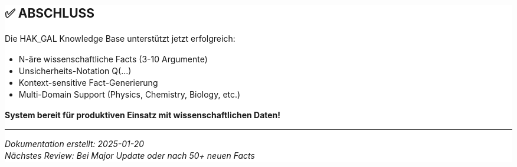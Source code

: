 
## ✅ ABSCHLUSS

Die HAK_GAL Knowledge Base unterstützt jetzt erfolgreich:
- N-äre wissenschaftliche Facts (3-10 Argumente)
- Unsicherheits-Notation Q(...) 
- Kontext-sensitive Fact-Generierung
- Multi-Domain Support (Physics, Chemistry, Biology, etc.)

**System bereit für produktiven Einsatz mit wissenschaftlichen Daten!**

---
*Dokumentation erstellt: 2025-01-20*  
*Nächstes Review: Bei Major Update oder nach 50+ neuen Facts*